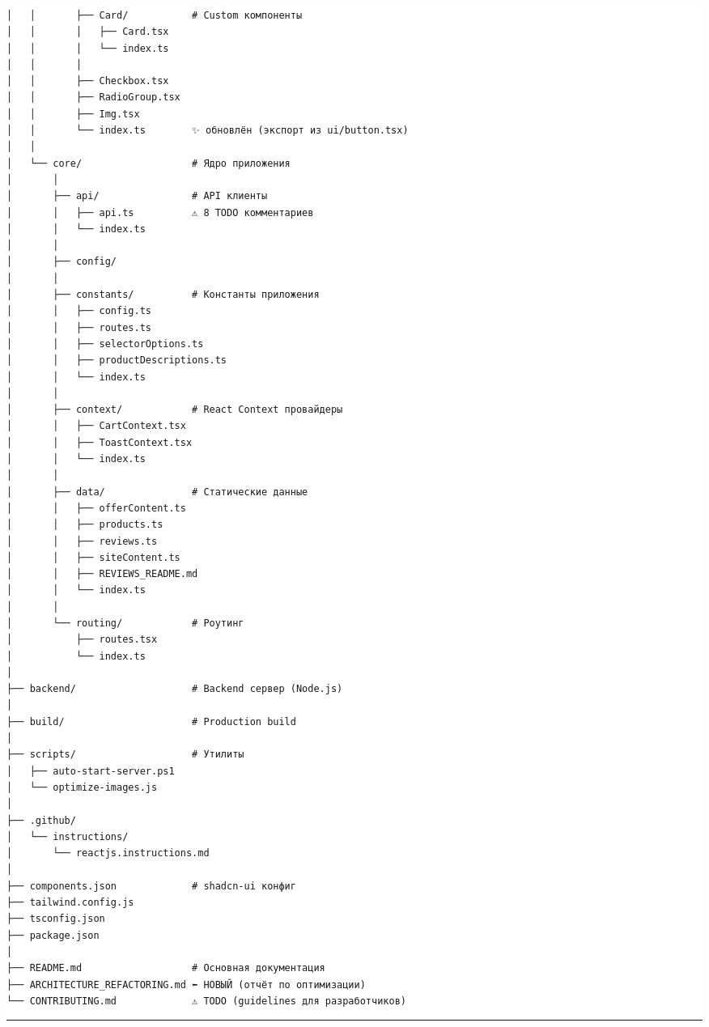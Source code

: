 ```
│   │       ├── Card/           # Custom компоненты
│   │       │   ├── Card.tsx
│   │       │   └── index.ts
│   │       │
│   │       ├── Checkbox.tsx
│   │       ├── RadioGroup.tsx
│   │       ├── Img.tsx
│   │       └── index.ts        ✨ обновлён (экспорт из ui/button.tsx)
│   │
│   └── core/                   # Ядро приложения
│       │
│       ├── api/                # API клиенты
│       │   ├── api.ts          ⚠️ 8 TODO комментариев
│       │   └── index.ts
│       │
│       ├── config/
│       │
│       ├── constants/          # Константы приложения
│       │   ├── config.ts
│       │   ├── routes.ts
│       │   ├── selectorOptions.ts
│       │   ├── productDescriptions.ts
│       │   └── index.ts
│       │
│       ├── context/            # React Context провайдеры
│       │   ├── CartContext.tsx
│       │   ├── ToastContext.tsx
│       │   └── index.ts
│       │
│       ├── data/               # Статические данные
│       │   ├── offerContent.ts
│       │   ├── products.ts
│       │   ├── reviews.ts
│       │   ├── siteContent.ts
│       │   ├── REVIEWS_README.md
│       │   └── index.ts
│       │
│       └── routing/            # Роутинг
│           ├── routes.tsx
│           └── index.ts
│
├── backend/                    # Backend сервер (Node.js)
│
├── build/                      # Production build
│
├── scripts/                    # Утилиты
│   ├── auto-start-server.ps1
│   └── optimize-images.js
│
├── .github/
│   └── instructions/
│       └── reactjs.instructions.md
│
├── components.json             # shadcn-ui конфиг
├── tailwind.config.js
├── tsconfig.json
├── package.json
│
├── README.md                   # Основная документация
├── ARCHITECTURE_REFACTORING.md ⬅️ НОВЫЙ (отчёт по оптимизации)
└── CONTRIBUTING.md             ⚠️ TODO (guidelines для разработчиков)
```

---